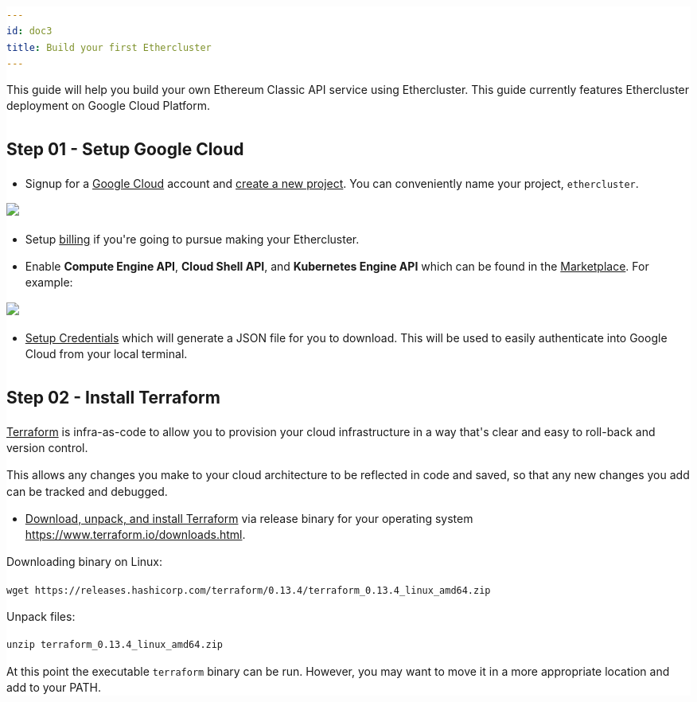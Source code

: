 ```yaml
---
id: doc3
title: Build your first Ethercluster
---
```


This guide will help you build your own Ethereum Classic API service using Ethercluster. This guide currently features Ethercluster deployment on Google Cloud Platform.

## Step 01 - Setup Google Cloud

- Signup for a [Google Cloud](https://cloud.google.com/) account and [create a new project](https://console.cloud.google.com/projectcreate). You can conveniently name your project, `ethercluster`.

![](https://user-images.githubusercontent.com/10556209/96285459-9c85ce00-0fa4-11eb-9407-277b6ee700ca.png)

- Setup [billing](https://cloud.google.com/billing/docs/how-to/modify-project) if you're going to pursue making your Ethercluster. 

- Enable __Compute Engine API__, __Cloud Shell API__, and __Kubernetes Engine API__ which can be found in the [Marketplace](https://console.cloud.google.com/apis?_ga=2.172155431.56694028.1602866660-1600774775.1602866660). For example: 

![](https://user-images.githubusercontent.com/10556209/96285814-0e5e1780-0fa5-11eb-95ff-a3a3d571bf0a.png)

- [Setup Credentials](https://cloud.google.com/docs/authentication/getting-started) which will generate a JSON file for you to download. This will be used to easily authenticate into Google Cloud from your local terminal.

## Step 02 - Install Terraform

[Terraform](https://www.terraform.io/) is infra-as-code to allow you to provision your cloud infrastructure in a way that's clear and easy to roll-back and version control.

This allows any changes you make to your cloud architecture to be reflected in code and saved, so that any new changes you add can be tracked and debugged.

- [Download, unpack, and install Terraform](https://www.terraform.io/downloads.html) via release binary for your operating system https://www.terraform.io/downloads.html.

Downloading binary on Linux:

```shell
wget https://releases.hashicorp.com/terraform/0.13.4/terraform_0.13.4_linux_amd64.zip
```

Unpack files:

```shell
unzip terraform_0.13.4_linux_amd64.zip
```

At this point the executable `terraform` binary can be run. However, you may want to move it in a more appropriate location and add to your PATH.
